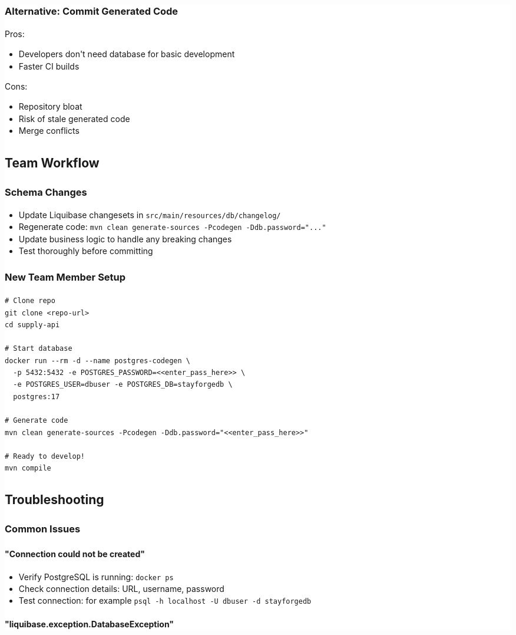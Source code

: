 ### Alternative: Commit Generated Code  

Pros:  
* Developers don't need database for basic development  
* Faster CI builds

Cons:  
* Repository bloat  
* Risk of stale generated code  
* Merge conflicts

## Team Workflow

### Schema Changes  

* Update Liquibase changesets in `src/main/resources/db/changelog/`  
* Regenerate code: `mvn clean generate-sources -Pcodegen -Ddb.password="..."`  
* Update business logic to handle any breaking changes  
* Test thoroughly before committing

### New Team Member Setup

```text
# Clone repo
git clone <repo-url>
cd supply-api

# Start database
docker run --rm -d --name postgres-codegen \
  -p 5432:5432 -e POSTGRES_PASSWORD=<<enter_pass_here>> \
  -e POSTGRES_USER=dbuser -e POSTGRES_DB=stayforgedb \
  postgres:17

# Generate code
mvn clean generate-sources -Pcodegen -Ddb.password="<<enter_pass_here>>"

# Ready to develop!
mvn compile
```

## Troubleshooting

### Common Issues

#### "Connection could not be created"

* Verify PostgreSQL is running: `docker ps`
* Check connection details: URL, username, password
* Test connection: for example `psql -h localhost -U dbuser -d stayforgedb`

#### "liquibase.exception.DatabaseException"

